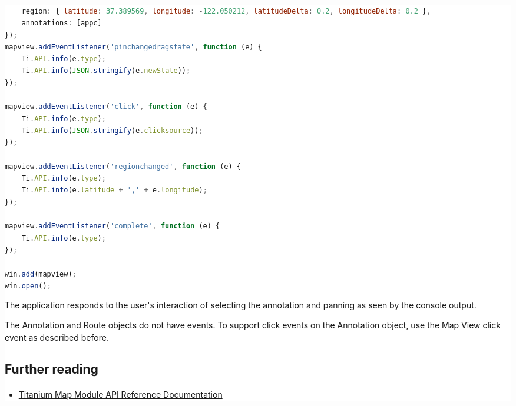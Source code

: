 ```javascript
    region: { latitude: 37.389569, longitude: -122.050212, latitudeDelta: 0.2, longitudeDelta: 0.2 },
    annotations: [appc]
});
mapview.addEventListener('pinchangedragstate', function (e) {
    Ti.API.info(e.type);
    Ti.API.info(JSON.stringify(e.newState));
});

mapview.addEventListener('click', function (e) {
    Ti.API.info(e.type);
    Ti.API.info(JSON.stringify(e.clicksource));
});

mapview.addEventListener('regionchanged', function (e) {
    Ti.API.info(e.type);
    Ti.API.info(e.latitude + ',' + e.longitude);
});

mapview.addEventListener('complete', function (e) {
    Ti.API.info(e.type);
});

win.add(mapview);
win.open();
```

The application responds to the user's interaction of selecting the annotation and panning as seen by the console output.

The Annotation and Route objects do not have events. To support click events on the Annotation object, use the Map View click event as described before.

## Further reading

* [Titanium Map Module API Reference Documentation](#!/api/Modules.Map)
